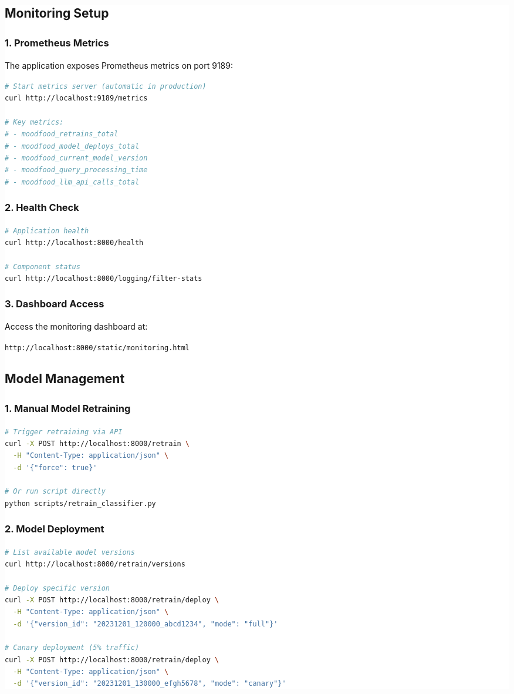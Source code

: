 ## Monitoring Setup

### 1. Prometheus Metrics
The application exposes Prometheus metrics on port 9189:

```bash
# Start metrics server (automatic in production)
curl http://localhost:9189/metrics

# Key metrics:
# - moodfood_retrains_total
# - moodfood_model_deploys_total  
# - moodfood_current_model_version
# - moodfood_query_processing_time
# - moodfood_llm_api_calls_total
```

### 2. Health Check
```bash
# Application health
curl http://localhost:8000/health

# Component status
curl http://localhost:8000/logging/filter-stats
```

### 3. Dashboard Access
Access the monitoring dashboard at:
```
http://localhost:8000/static/monitoring.html
```

## Model Management

### 1. Manual Model Retraining
```bash
# Trigger retraining via API
curl -X POST http://localhost:8000/retrain \
  -H "Content-Type: application/json" \
  -d '{"force": true}'

# Or run script directly
python scripts/retrain_classifier.py
```

### 2. Model Deployment
```bash
# List available model versions
curl http://localhost:8000/retrain/versions

# Deploy specific version
curl -X POST http://localhost:8000/retrain/deploy \
  -H "Content-Type: application/json" \
  -d '{"version_id": "20231201_120000_abcd1234", "mode": "full"}'

# Canary deployment (5% traffic)
curl -X POST http://localhost:8000/retrain/deploy \
  -H "Content-Type: application/json" \
  -d '{"version_id": "20231201_130000_efgh5678", "mode": "canary"}'
```
